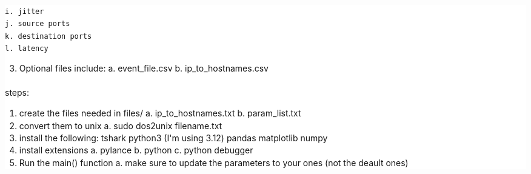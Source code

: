     i. jitter
    j. source ports
    k. destination ports
    l. latency
3. Optional files include:
    a. event_file.csv
    b. ip_to_hostnames.csv



####

steps:
1. create the files needed in files/
  a. ip_to_hostnames.txt
  b. param_list.txt
2. convert them to unix
  a. sudo dos2unix filename.txt
3. install the following:
  tshark
  python3 (I'm using 3.12)
  pandas
  matplotlib
  numpy
4. install extensions
  a. pylance
  b. python
  c. python debugger
5. Run the main() function
  a. make sure to update the parameters to your ones (not the deault ones)
